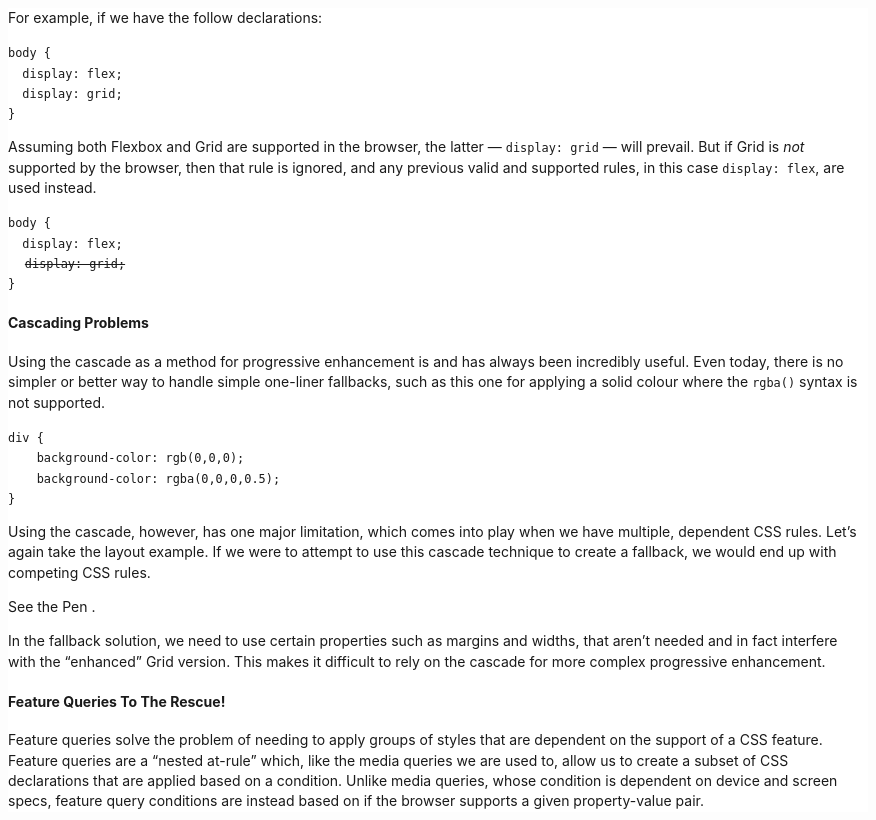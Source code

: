 <p>For example, if we have the follow declarations:</p>

<pre><code class="language-css">body {
  display: flex;
  display: grid;
}
</code></pre>

<p>Assuming both Flexbox and Grid are supported in the browser, the latter &mdash; <code>display: grid</code> &mdash; will prevail. But if Grid is <em>not</em> supported by the browser, then that rule is ignored, and any previous valid and supported rules, in this case <code>display: flex</code>, are used instead.</p>

<pre><code class="language-css">body {
  display: flex;</code>
  <code class="language-css" style="text-decoration: line-through;">display: grid;</code>
<code class="language-css">}
</code></pre>

<h4 id="cascading-problems">Cascading Problems</h4>

<p>Using the cascade as a method for progressive enhancement is and has always been incredibly useful. Even today, there is no simpler or better way to handle simple one-liner fallbacks, such as this one for applying a solid colour where the <code>rgba()</code> syntax is not supported.</p>

<pre><code class="language-css">div {
    background-color: rgb(0,0,0);
    background-color: rgba(0,0,0,0.5);
}
</code></pre>

<p>Using the cascade, however, has one major limitation, which comes into play when we have multiple, dependent CSS rules. Let’s again take the layout example. If we were to attempt to use this cascade technique to create a fallback, we would end up with competing CSS rules.</p>

<p data-height="500"
   data-theme-id="light"
   data-slug-hash="odWVBJ"
   data-user="ire"
   data-default-tab="result"
   class='codepen'>See the Pen .</p>


<p>In the fallback solution, we need to use certain properties such as margins and widths, that aren&rsquo;t needed and in fact interfere with the “enhanced” Grid version. This makes it difficult to rely on the cascade for more complex progressive enhancement.</p>

<h4 id="feature-queries-to-the-rescue">Feature Queries To The Rescue!</h4>


  <div id="sponsors-article" data-impression="true" class="c-promo-box c-promo-box--ad sponsors hidden" data-audience="non-subscriber" data-remove="true"></div>



<p>Feature queries solve the problem of needing to apply groups of styles that are dependent on the support of a CSS feature. Feature queries are a &ldquo;nested at-rule&rdquo; which, like the media queries we are used to, allow us to create a subset of CSS declarations that are applied based on a condition. Unlike media queries, whose condition is dependent on device and screen specs, feature query conditions are instead based on if the browser supports a given property-value pair.</p>
